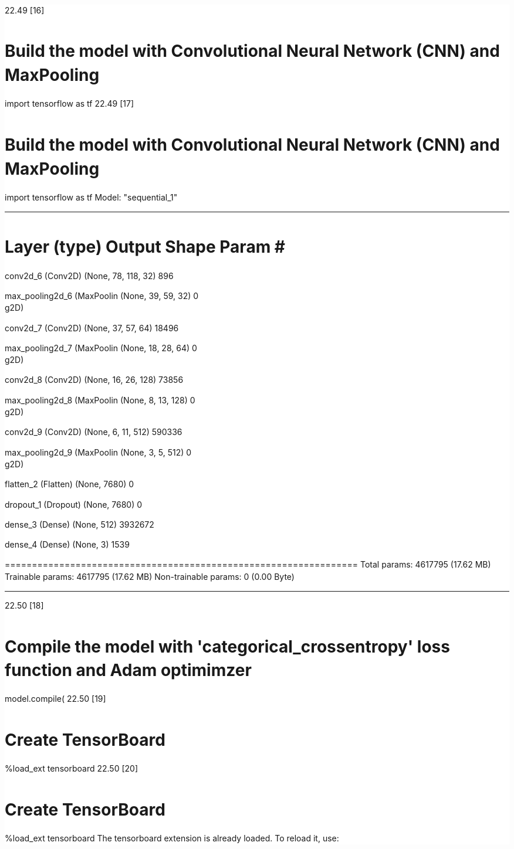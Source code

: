 22.49
[16]
# Build the model with Convolutional Neural Network (CNN) and MaxPooling
import tensorflow as tf
22.49
[17]
# Build the model with Convolutional Neural Network (CNN) and MaxPooling
import tensorflow as tf
Model: "sequential_1"
_________________________________________________________________
 Layer (type)                Output Shape              Param #   
=================================================================
 conv2d_6 (Conv2D)           (None, 78, 118, 32)       896       
                                                                 
 max_pooling2d_6 (MaxPoolin  (None, 39, 59, 32)        0         
 g2D)                                                            
                                                                 
 conv2d_7 (Conv2D)           (None, 37, 57, 64)        18496     
                                                                 
 max_pooling2d_7 (MaxPoolin  (None, 18, 28, 64)        0         
 g2D)                                                            
                                                                 
 conv2d_8 (Conv2D)           (None, 16, 26, 128)       73856     
                                                                 
 max_pooling2d_8 (MaxPoolin  (None, 8, 13, 128)        0         
 g2D)                                                            
                                                                 
 conv2d_9 (Conv2D)           (None, 6, 11, 512)        590336    
                                                                 
 max_pooling2d_9 (MaxPoolin  (None, 3, 5, 512)         0         
 g2D)                                                            
                                                                 
 flatten_2 (Flatten)         (None, 7680)              0         
                                                                 
 dropout_1 (Dropout)         (None, 7680)              0         
                                                                 
 dense_3 (Dense)             (None, 512)               3932672   
                                                                 
 dense_4 (Dense)             (None, 3)                 1539      
                                                                 
=================================================================
Total params: 4617795 (17.62 MB)
Trainable params: 4617795 (17.62 MB)
Non-trainable params: 0 (0.00 Byte)
_________________________________________________________________
22.50
[18]
# Compile the model with 'categorical_crossentropy' loss function and Adam optimimzer
model.compile(
22.50
[19]
# Create TensorBoard
%load_ext tensorboard
22.50
[20]
# Create TensorBoard
%load_ext tensorboard
The tensorboard extension is already loaded. To reload it, use: